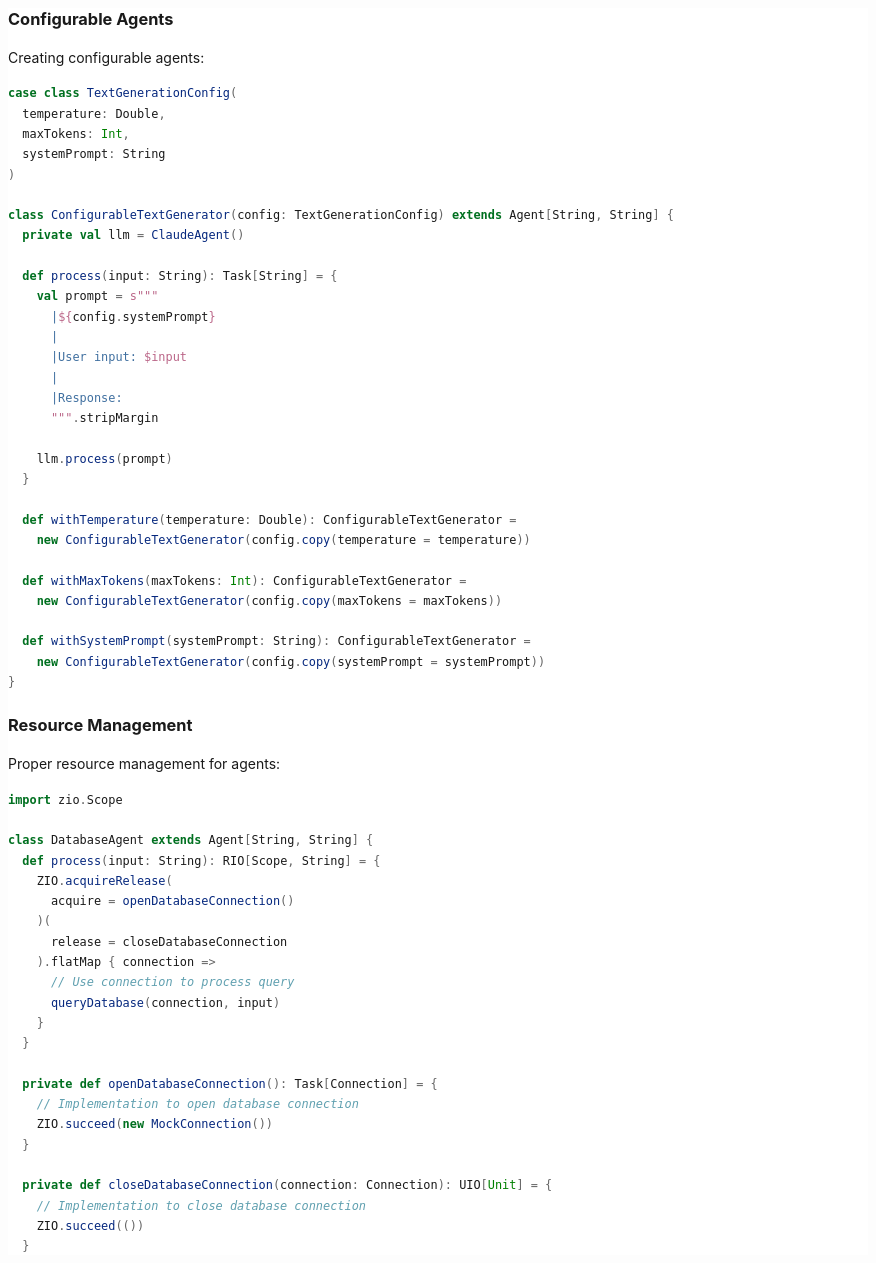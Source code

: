 ### Configurable Agents

Creating configurable agents:

```scala
case class TextGenerationConfig(
  temperature: Double,
  maxTokens: Int,
  systemPrompt: String
)

class ConfigurableTextGenerator(config: TextGenerationConfig) extends Agent[String, String] {
  private val llm = ClaudeAgent()
  
  def process(input: String): Task[String] = {
    val prompt = s"""
      |${config.systemPrompt}
      |
      |User input: $input
      |
      |Response:
      """.stripMargin
    
    llm.process(prompt)
  }
  
  def withTemperature(temperature: Double): ConfigurableTextGenerator =
    new ConfigurableTextGenerator(config.copy(temperature = temperature))
    
  def withMaxTokens(maxTokens: Int): ConfigurableTextGenerator =
    new ConfigurableTextGenerator(config.copy(maxTokens = maxTokens))
    
  def withSystemPrompt(systemPrompt: String): ConfigurableTextGenerator =
    new ConfigurableTextGenerator(config.copy(systemPrompt = systemPrompt))
}
```

### Resource Management

Proper resource management for agents:

```scala
import zio.Scope

class DatabaseAgent extends Agent[String, String] {
  def process(input: String): RIO[Scope, String] = {
    ZIO.acquireRelease(
      acquire = openDatabaseConnection()
    )(
      release = closeDatabaseConnection
    ).flatMap { connection =>
      // Use connection to process query
      queryDatabase(connection, input)
    }
  }
  
  private def openDatabaseConnection(): Task[Connection] = {
    // Implementation to open database connection
    ZIO.succeed(new MockConnection())
  }
  
  private def closeDatabaseConnection(connection: Connection): UIO[Unit] = {
    // Implementation to close database connection
    ZIO.succeed(())
  }
```
